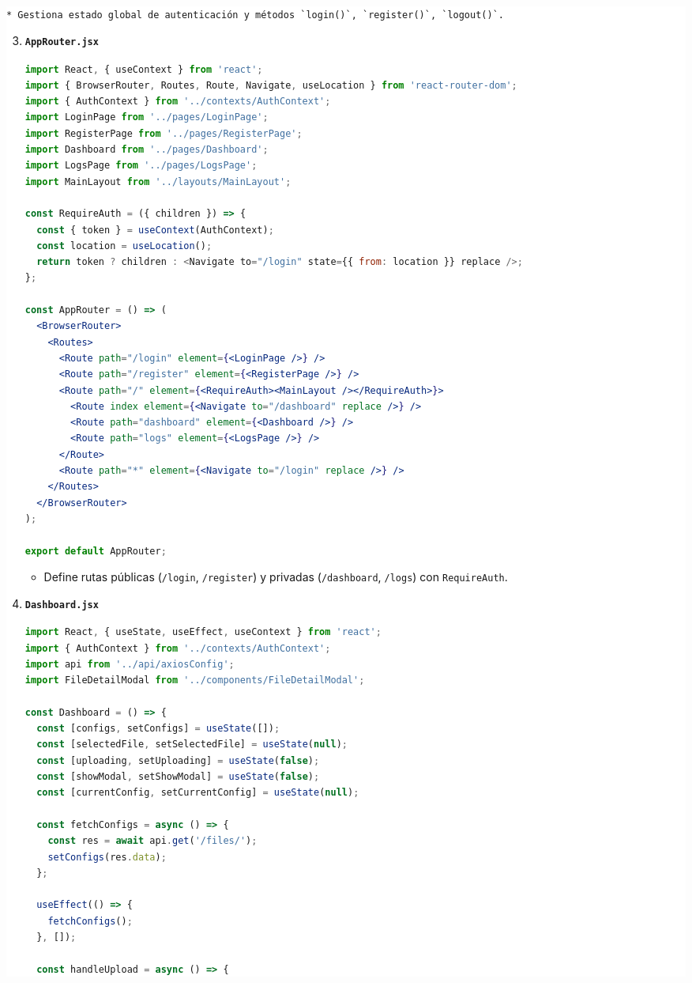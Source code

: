     * Gestiona estado global de autenticación y métodos `login()`, `register()`, `logout()`.

3. **`AppRouter.jsx`**

   ```jsx
   import React, { useContext } from 'react';
   import { BrowserRouter, Routes, Route, Navigate, useLocation } from 'react-router-dom';
   import { AuthContext } from '../contexts/AuthContext';
   import LoginPage from '../pages/LoginPage';
   import RegisterPage from '../pages/RegisterPage';
   import Dashboard from '../pages/Dashboard';
   import LogsPage from '../pages/LogsPage';
   import MainLayout from '../layouts/MainLayout';

   const RequireAuth = ({ children }) => {
     const { token } = useContext(AuthContext);
     const location = useLocation();
     return token ? children : <Navigate to="/login" state={{ from: location }} replace />;
   };

   const AppRouter = () => (
     <BrowserRouter>
       <Routes>
         <Route path="/login" element={<LoginPage />} />
         <Route path="/register" element={<RegisterPage />} />
         <Route path="/" element={<RequireAuth><MainLayout /></RequireAuth>}>
           <Route index element={<Navigate to="/dashboard" replace />} />
           <Route path="dashboard" element={<Dashboard />} />
           <Route path="logs" element={<LogsPage />} />
         </Route>
         <Route path="*" element={<Navigate to="/login" replace />} />
       </Routes>
     </BrowserRouter>
   );

   export default AppRouter;
   ```

    * Define rutas públicas (`/login`, `/register`) y privadas (`/dashboard`, `/logs`) con `RequireAuth`.

4. **`Dashboard.jsx`**

   ```jsx
   import React, { useState, useEffect, useContext } from 'react';
   import { AuthContext } from '../contexts/AuthContext';
   import api from '../api/axiosConfig';
   import FileDetailModal from '../components/FileDetailModal';

   const Dashboard = () => {
     const [configs, setConfigs] = useState([]);
     const [selectedFile, setSelectedFile] = useState(null);
     const [uploading, setUploading] = useState(false);
     const [showModal, setShowModal] = useState(false);
     const [currentConfig, setCurrentConfig] = useState(null);

     const fetchConfigs = async () => {
       const res = await api.get('/files/');
       setConfigs(res.data);
     };

     useEffect(() => {
       fetchConfigs();
     }, []);

     const handleUpload = async () => {
   ```